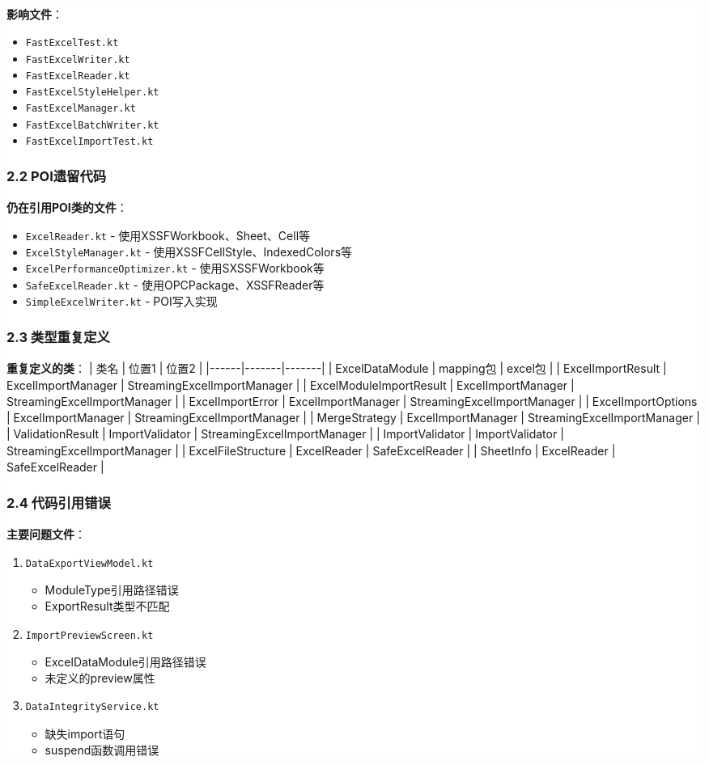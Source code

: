 **影响文件**：
- `FastExcelTest.kt`
- `FastExcelWriter.kt`
- `FastExcelReader.kt`
- `FastExcelStyleHelper.kt`
- `FastExcelManager.kt`
- `FastExcelBatchWriter.kt`
- `FastExcelImportTest.kt`

### 2.2 POI遗留代码
**仍在引用POI类的文件**：
- `ExcelReader.kt` - 使用XSSFWorkbook、Sheet、Cell等
- `ExcelStyleManager.kt` - 使用XSSFCellStyle、IndexedColors等
- `ExcelPerformanceOptimizer.kt` - 使用SXSSFWorkbook等
- `SafeExcelReader.kt` - 使用OPCPackage、XSSFReader等
- `SimpleExcelWriter.kt` - POI写入实现

### 2.3 类型重复定义
**重复定义的类**：
| 类名 | 位置1 | 位置2 |
|------|-------|-------|
| ExcelDataModule | mapping包 | excel包 |
| ExcelImportResult | ExcelImportManager | StreamingExcelImportManager |
| ExcelModuleImportResult | ExcelImportManager | StreamingExcelImportManager |
| ExcelImportError | ExcelImportManager | StreamingExcelImportManager |
| ExcelImportOptions | ExcelImportManager | StreamingExcelImportManager |
| MergeStrategy | ExcelImportManager | StreamingExcelImportManager |
| ValidationResult | ImportValidator | StreamingExcelImportManager |
| ImportValidator | ImportValidator | StreamingExcelImportManager |
| ExcelFileStructure | ExcelReader | SafeExcelReader |
| SheetInfo | ExcelReader | SafeExcelReader |

### 2.4 代码引用错误
**主要问题文件**：
1. `DataExportViewModel.kt`
   - ModuleType引用路径错误
   - ExportResult类型不匹配

2. `ImportPreviewScreen.kt`
   - ExcelDataModule引用路径错误
   - 未定义的preview属性

3. `DataIntegrityService.kt`
   - 缺失import语句
   - suspend函数调用错误
